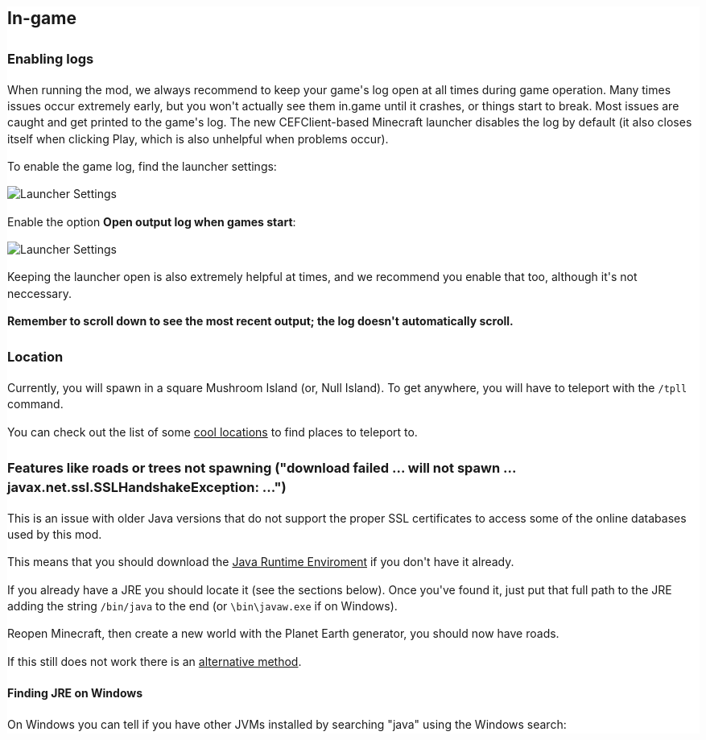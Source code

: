 ## In-game

### Enabling logs

When running the mod, we always recommend to keep your game's log open at all times during game operation. Many times issues occur extremely early, but you won't actually see them in.game until it crashes, or things start to break. Most issues are caught and get printed to the game's log. The new CEFClient-based Minecraft launcher disables the log by default (it also closes itself when clicking Play, which is also unhelpful when problems occur).

To enable the game log, find the launcher settings:

![Launcher Settings](images/LauncherSettings.png)

Enable the option **Open output log when games start**:

![Launcher Settings](images/LauncherOptionChoices.png)

Keeping the launcher open is also extremely helpful at times, and we recommend you enable that too, although it's not neccessary.

**Remember to scroll down to see the most recent output; the log doesn't automatically scroll.**

### Location

Currently, you will spawn in a square Mushroom Island (or, Null Island). To get anywhere, you will have to teleport with the `/tpll` command.

You can check out the list of some [cool locations](cool_locations.md) to find places to teleport to.

### Features like roads or trees not spawning ("download failed ... will not spawn ... javax.net.ssl.SSLHandshakeException: ...")

This is an issue with older Java versions that do not support the proper SSL certificates to access some of the online databases used by this mod.

This means that you should download the [Java Runtime Enviroment](https://www.java.com/ES/download/) if you don't have it already.

If you already have a JRE you should locate it (see the sections below). Once you've found it, just put that full path to the JRE adding the string `/bin/java` to the end (or `\bin\javaw.exe` if on Windows).

Reopen Minecraft, then create a new world with the Planet Earth generator, you should now have roads.

If this still does not work there is an [alternative method](#switching-jvm-certifications-on-windows).

#### Finding JRE on Windows

On Windows you can tell if you have other JVMs installed by searching "java" using the Windows search:
